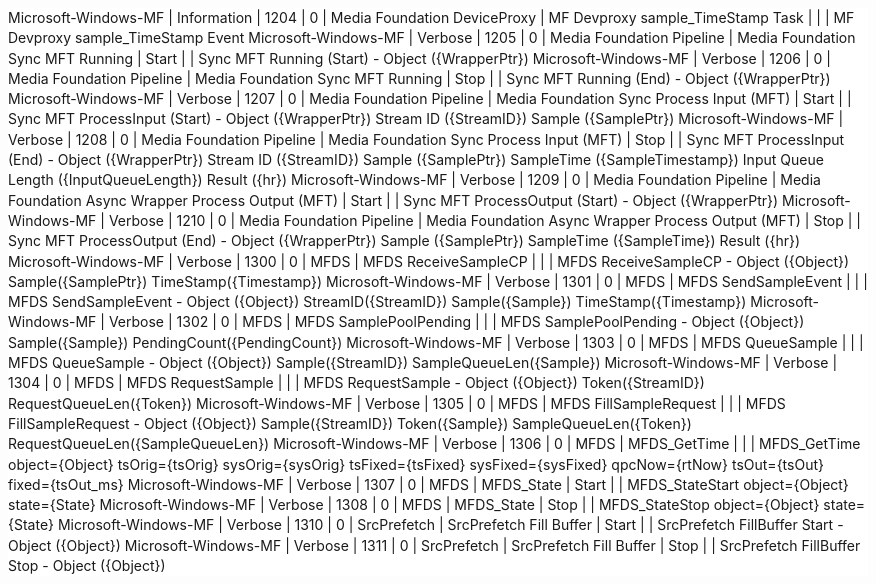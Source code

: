 Microsoft-Windows-MF  |  Information  |  1204      |  0        |  Media Foundation DeviceProxy        |  MF Devproxy sample_TimeStamp Task                                |                           |           |  MF Devproxy sample_TimeStamp Event
Microsoft-Windows-MF  |  Verbose      |  1205      |  0        |  Media Foundation Pipeline           |  Media Foundation Sync MFT Running                                |  Start                    |           |  Sync MFT Running (Start) - Object ({WrapperPtr})
Microsoft-Windows-MF  |  Verbose      |  1206      |  0        |  Media Foundation Pipeline           |  Media Foundation Sync MFT Running                                |  Stop                     |           |  Sync MFT Running (End) - Object ({WrapperPtr})
Microsoft-Windows-MF  |  Verbose      |  1207      |  0        |  Media Foundation Pipeline           |  Media Foundation Sync Process Input (MFT)                        |  Start                    |           |  Sync MFT ProcessInput (Start) - Object ({WrapperPtr}) Stream ID ({StreamID}) Sample ({SamplePtr})
Microsoft-Windows-MF  |  Verbose      |  1208      |  0        |  Media Foundation Pipeline           |  Media Foundation Sync Process Input (MFT)                        |  Stop                     |           |  Sync MFT ProcessInput (End) - Object ({WrapperPtr}) Stream ID ({StreamID}) Sample ({SamplePtr}) SampleTime ({SampleTimestamp}) Input Queue Length ({InputQueueLength}) Result ({hr})
Microsoft-Windows-MF  |  Verbose      |  1209      |  0        |  Media Foundation Pipeline           |  Media Foundation Async Wrapper Process Output (MFT)              |  Start                    |           |  Sync MFT ProcessOutput (Start) - Object ({WrapperPtr})
Microsoft-Windows-MF  |  Verbose      |  1210      |  0        |  Media Foundation Pipeline           |  Media Foundation Async Wrapper Process Output (MFT)              |  Stop                     |           |  Sync MFT ProcessOutput (End) - Object ({WrapperPtr}) Sample ({SamplePtr}) SampleTime ({SampleTime}) Result ({hr})
Microsoft-Windows-MF  |  Verbose      |  1300      |  0        |  MFDS                                |  MFDS ReceiveSampleCP                                             |                           |           |  MFDS ReceiveSampleCP - Object ({Object}) Sample({SamplePtr}) TimeStamp({Timestamp})
Microsoft-Windows-MF  |  Verbose      |  1301      |  0        |  MFDS                                |  MFDS SendSampleEvent                                             |                           |           |  MFDS SendSampleEvent - Object ({Object}) StreamID({StreamID}) Sample({Sample}) TimeStamp({Timestamp})
Microsoft-Windows-MF  |  Verbose      |  1302      |  0        |  MFDS                                |  MFDS SamplePoolPending                                           |                           |           |  MFDS SamplePoolPending - Object ({Object}) Sample({Sample}) PendingCount({PendingCount})
Microsoft-Windows-MF  |  Verbose      |  1303      |  0        |  MFDS                                |  MFDS QueueSample                                                 |                           |           |  MFDS QueueSample - Object ({Object}) Sample({StreamID}) SampleQueueLen({Sample})
Microsoft-Windows-MF  |  Verbose      |  1304      |  0        |  MFDS                                |  MFDS RequestSample                                               |                           |           |  MFDS RequestSample - Object ({Object}) Token({StreamID}) RequestQueueLen({Token})
Microsoft-Windows-MF  |  Verbose      |  1305      |  0        |  MFDS                                |  MFDS FillSampleRequest                                           |                           |           |  MFDS FillSampleRequest - Object ({Object}) Sample({StreamID}) Token({Sample}) SampleQueueLen({Token}) RequestQueueLen({SampleQueueLen})
Microsoft-Windows-MF  |  Verbose      |  1306      |  0        |  MFDS                                |  MFDS_GetTime                                                     |                           |           |  MFDS_GetTime object={Object} tsOrig={tsOrig} sysOrig={sysOrig} tsFixed={tsFixed} sysFixed={sysFixed} qpcNow={rtNow} tsOut={tsOut} fixed={tsOut_ms}
Microsoft-Windows-MF  |  Verbose      |  1307      |  0        |  MFDS                                |  MFDS_State                                                       |  Start                    |           |  MFDS_StateStart  object={Object} state={State}
Microsoft-Windows-MF  |  Verbose      |  1308      |  0        |  MFDS                                |  MFDS_State                                                       |  Stop                     |           |  MFDS_StateStop  object={Object} state={State}
Microsoft-Windows-MF  |  Verbose      |  1310      |  0        |  SrcPrefetch                         |  SrcPrefetch Fill Buffer                                          |  Start                    |           |  SrcPrefetch FillBuffer Start - Object ({Object})
Microsoft-Windows-MF  |  Verbose      |  1311      |  0        |  SrcPrefetch                         |  SrcPrefetch Fill Buffer                                          |  Stop                     |           |  SrcPrefetch FillBuffer Stop - Object ({Object})